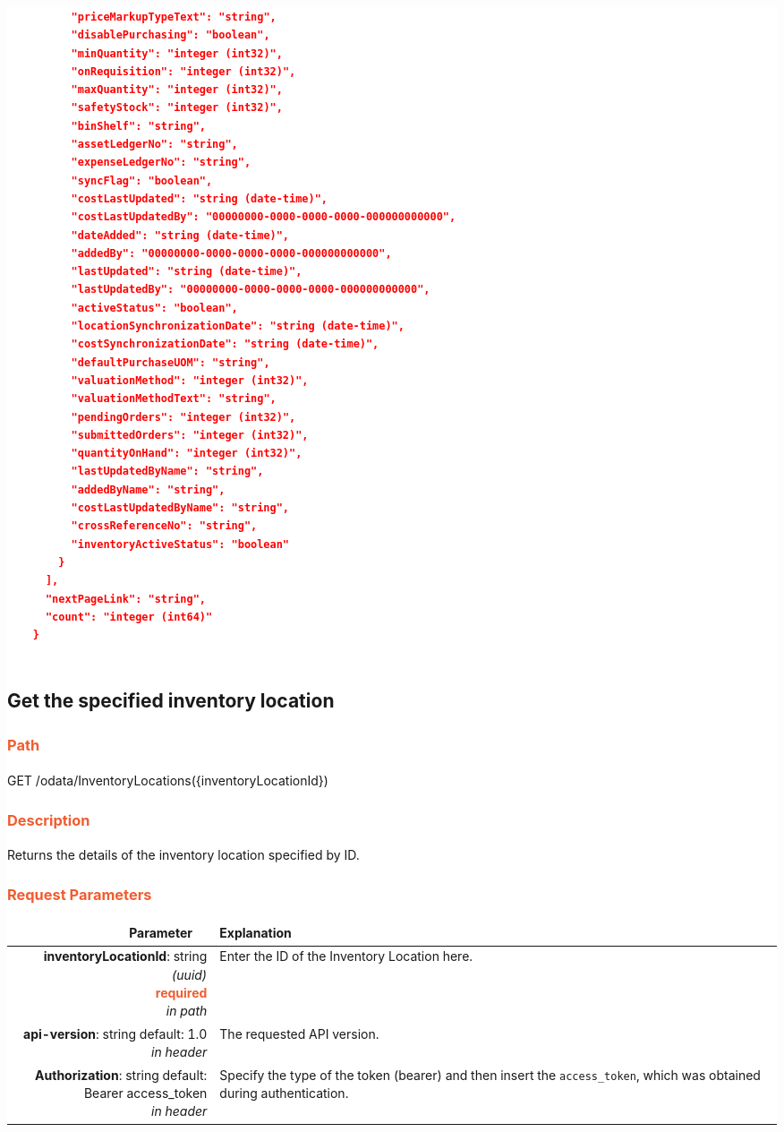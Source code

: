 ``` json title="Response Content-types: APPLICATION/JSON, APPLICATION/XML<br>Response example (200 OK)"
          "priceMarkupTypeText": "string",
          "disablePurchasing": "boolean",
          "minQuantity": "integer (int32)",
          "onRequisition": "integer (int32)",
          "maxQuantity": "integer (int32)",
          "safetyStock": "integer (int32)",
          "binShelf": "string",
          "assetLedgerNo": "string",
          "expenseLedgerNo": "string",
          "syncFlag": "boolean",
          "costLastUpdated": "string (date-time)",
          "costLastUpdatedBy": "00000000-0000-0000-0000-000000000000",
          "dateAdded": "string (date-time)",
          "addedBy": "00000000-0000-0000-0000-000000000000",
          "lastUpdated": "string (date-time)",
          "lastUpdatedBy": "00000000-0000-0000-0000-000000000000",
          "activeStatus": "boolean",
          "locationSynchronizationDate": "string (date-time)",
          "costSynchronizationDate": "string (date-time)",
          "defaultPurchaseUOM": "string",
          "valuationMethod": "integer (int32)",
          "valuationMethodText": "string",
          "pendingOrders": "integer (int32)",
          "submittedOrders": "integer (int32)",
          "quantityOnHand": "integer (int32)",
          "lastUpdatedByName": "string",
          "addedByName": "string",
          "costLastUpdatedByName": "string",
          "crossReferenceNo": "string",
          "inventoryActiveStatus": "boolean"
        }
      ],
      "nextPageLink": "string",
      "count": "integer (int64)"
    }
    
```


## Get the specified inventory location

### <span style="color: #F05D30">Path</span>
GET /odata/InventoryLocations({inventoryLocationId})

### <span style="color: #F05D30">Description</span>
Returns the details of the inventory location specified by ID.

### <span style="color: #F05D30">Request Parameters</span>
<style>
td, th {
   border: none!important;
}
</style>
|  <div style="width:200px">Parameter</div>  |  <div style="width:380px">Explanation</div>  |                      
|-----:|:-------|
|**inventoryLocationId**: string *(uuid)* <br> <span style="color: #F05D30">**required**</span> <br> *in path* | Enter the ID of the Inventory Location here. |
|**api-version**: string default: 1.0 <br> *in header*| The requested API version.|   
|**Authorization**: string default: <br> Bearer access_token <br> *in header* |Specify the type of the token (bearer) and then insert the ```access_token```, which was obtained during authentication.|
